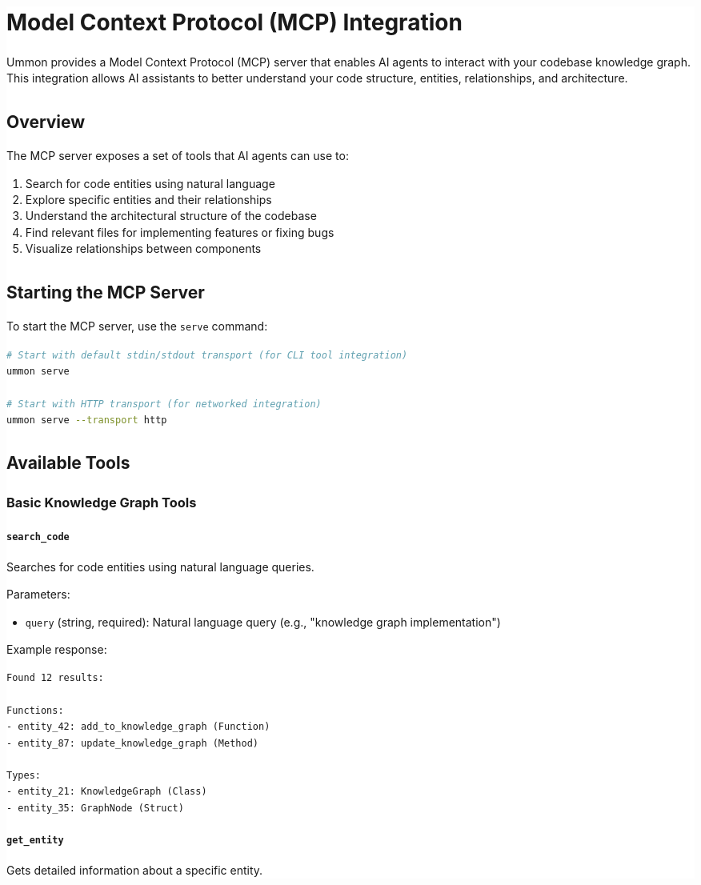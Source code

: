 # Model Context Protocol (MCP) Integration

Ummon provides a Model Context Protocol (MCP) server that enables AI agents to interact with your codebase knowledge graph. This integration allows AI assistants to better understand your code structure, entities, relationships, and architecture.

## Overview

The MCP server exposes a set of tools that AI agents can use to:

1. Search for code entities using natural language
2. Explore specific entities and their relationships
3. Understand the architectural structure of the codebase
4. Find relevant files for implementing features or fixing bugs
5. Visualize relationships between components

## Starting the MCP Server

To start the MCP server, use the `serve` command:

```bash
# Start with default stdin/stdout transport (for CLI tool integration)
ummon serve

# Start with HTTP transport (for networked integration)
ummon serve --transport http
```

## Available Tools

### Basic Knowledge Graph Tools

#### `search_code`
Searches for code entities using natural language queries.

Parameters:
- `query` (string, required): Natural language query (e.g., "knowledge graph implementation")

Example response:
```
Found 12 results:

Functions:
- entity_42: add_to_knowledge_graph (Function)
- entity_87: update_knowledge_graph (Method)

Types:
- entity_21: KnowledgeGraph (Class)
- entity_35: GraphNode (Struct)
```

#### `get_entity`
Gets detailed information about a specific entity.
